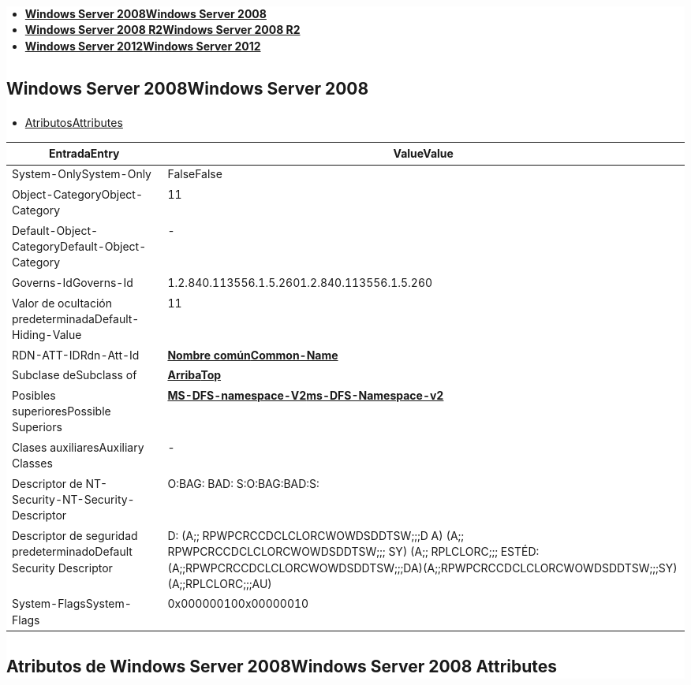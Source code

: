 -   [<span data-ttu-id="22424-118">**Windows Server 2008**</span><span class="sxs-lookup"><span data-stu-id="22424-118">**Windows Server 2008**</span></span>](#windows-server-2008)
-   [<span data-ttu-id="22424-119">**Windows Server 2008 R2**</span><span class="sxs-lookup"><span data-stu-id="22424-119">**Windows Server 2008 R2**</span></span>](#windows-server-2008-r2)
-   [<span data-ttu-id="22424-120">**Windows Server 2012**</span><span class="sxs-lookup"><span data-stu-id="22424-120">**Windows Server 2012**</span></span>](#windows-server-2012)

## <a name="windows-server-2008"></a><span data-ttu-id="22424-121">Windows Server 2008</span><span class="sxs-lookup"><span data-stu-id="22424-121">Windows Server 2008</span></span>

-   [<span data-ttu-id="22424-122">Atributos</span><span class="sxs-lookup"><span data-stu-id="22424-122">Attributes</span></span>](#windows-server-2008-attributes)



| <span data-ttu-id="22424-123">Entrada</span><span class="sxs-lookup"><span data-stu-id="22424-123">Entry</span></span> | <span data-ttu-id="22424-124">Value</span><span class="sxs-lookup"><span data-stu-id="22424-124">Value</span></span> |
|-----------------------------|----------------------------------------------------------------------------------------------|
| <span data-ttu-id="22424-125">System-Only</span><span class="sxs-lookup"><span data-stu-id="22424-125">System-Only</span></span>                 | <span data-ttu-id="22424-126">False</span><span class="sxs-lookup"><span data-stu-id="22424-126">False</span></span>                                                                                        |
| <span data-ttu-id="22424-127">Object-Category</span><span class="sxs-lookup"><span data-stu-id="22424-127">Object-Category</span></span>             | <span data-ttu-id="22424-128">1</span><span class="sxs-lookup"><span data-stu-id="22424-128">1</span></span>                                                                                            |
| <span data-ttu-id="22424-129">Default-Object-Category</span><span class="sxs-lookup"><span data-stu-id="22424-129">Default-Object-Category</span></span>     | \-                                                                                           |
| <span data-ttu-id="22424-130">Governs-Id</span><span class="sxs-lookup"><span data-stu-id="22424-130">Governs-Id</span></span>                  | <span data-ttu-id="22424-131">1.2.840.113556.1.5.260</span><span class="sxs-lookup"><span data-stu-id="22424-131">1.2.840.113556.1.5.260</span></span>                                                                       |
| <span data-ttu-id="22424-132">Valor de ocultación predeterminada</span><span class="sxs-lookup"><span data-stu-id="22424-132">Default-Hiding-Value</span></span>        | <span data-ttu-id="22424-133">1</span><span class="sxs-lookup"><span data-stu-id="22424-133">1</span></span>                                                                                            |
| <span data-ttu-id="22424-134">RDN-ATT-ID</span><span class="sxs-lookup"><span data-stu-id="22424-134">Rdn-Att-Id</span></span>                  | [<span data-ttu-id="22424-135">**Nombre común**</span><span class="sxs-lookup"><span data-stu-id="22424-135">**Common-Name**</span></span>](a-cn.md)<br/>                                                       |
| <span data-ttu-id="22424-136">Subclase de</span><span class="sxs-lookup"><span data-stu-id="22424-136">Subclass of</span></span>                 | [<span data-ttu-id="22424-137">**Arriba**</span><span class="sxs-lookup"><span data-stu-id="22424-137">**Top**</span></span>](c-top.md)<br/>                                                              |
| <span data-ttu-id="22424-138">Posibles superiores</span><span class="sxs-lookup"><span data-stu-id="22424-138">Possible Superiors</span></span>          | [<span data-ttu-id="22424-139">**MS-DFS-namespace-V2**</span><span class="sxs-lookup"><span data-stu-id="22424-139">**ms-DFS-Namespace-v2**</span></span>](c-msdfs-namespacev2.md)                                           |
| <span data-ttu-id="22424-140">Clases auxiliares</span><span class="sxs-lookup"><span data-stu-id="22424-140">Auxiliary Classes</span></span>           | \-                                                                                           |
| <span data-ttu-id="22424-141">Descriptor de NT-Security-</span><span class="sxs-lookup"><span data-stu-id="22424-141">NT-Security-Descriptor</span></span>      | <span data-ttu-id="22424-142">O:BAG: BAD: S:</span><span class="sxs-lookup"><span data-stu-id="22424-142">O:BAG:BAD:S:</span></span>                                                                                 |
| <span data-ttu-id="22424-143">Descriptor de seguridad predeterminado</span><span class="sxs-lookup"><span data-stu-id="22424-143">Default Security Descriptor</span></span> | <span data-ttu-id="22424-144">D: (A;; RPWPCRCCDCLCLORCWOWDSDDTSW;;;D A) (A;; RPWPCRCCDCLCLORCWOWDSDDTSW;;; SY) (A;; RPLCLORC;;; ESTÉ</span><span class="sxs-lookup"><span data-stu-id="22424-144">D:(A;;RPWPCRCCDCLCLORCWOWDSDDTSW;;;DA)(A;;RPWPCRCCDCLCLORCWOWDSDDTSW;;;SY)(A;;RPLCLORC;;;AU)</span></span> |
| <span data-ttu-id="22424-145">System-Flags</span><span class="sxs-lookup"><span data-stu-id="22424-145">System-Flags</span></span>                | <span data-ttu-id="22424-146">0x00000010</span><span class="sxs-lookup"><span data-stu-id="22424-146">0x00000010</span></span>                                                                                   |



## <a name="windows-server-2008-attributes"></a><span data-ttu-id="22424-147">Atributos de Windows Server 2008</span><span class="sxs-lookup"><span data-stu-id="22424-147">Windows Server 2008 Attributes</span></span>
